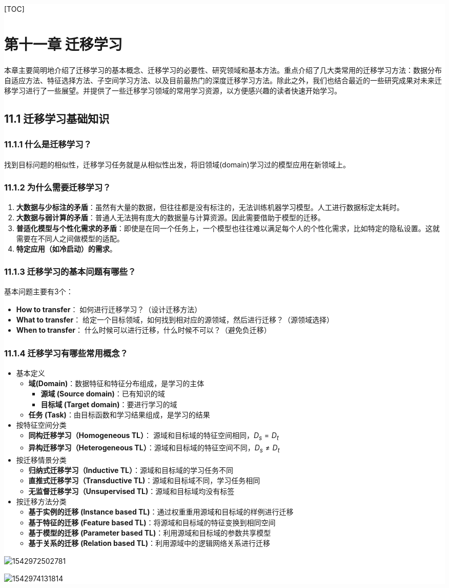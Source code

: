 [TOC]

# 第十一章 迁移学习
​	本章主要简明地介绍了迁移学习的基本概念、迁移学习的必要性、研究领域和基本方法。重点介绍了几大类常用的迁移学习方法：数据分布自适应方法、特征选择方法、子空间学习方法、以及目前最热门的深度迁移学习方法。除此之外，我们也结合最近的一些研究成果对未来迁移学习进行了一些展望。并提供了一些迁移学习领域的常用学习资源，以方便感兴趣的读者快速开始学习。

## 11.1 迁移学习基础知识

### 11.1.1 什么是迁移学习？

找到目标问题的相似性，迁移学习任务就是从相似性出发，将旧领域(domain)学习过的模型应用在新领域上。

### 11.1.2 为什么需要迁移学习？

1. **大数据与少标注的矛盾**：虽然有大量的数据，但往往都是没有标注的，无法训练机器学习模型。人工进行数据标定太耗时。
2. **大数据与弱计算的矛盾**：普通人无法拥有庞大的数据量与计算资源。因此需要借助于模型的迁移。
3. **普适化模型与个性化需求的矛盾**：即使是在同一个任务上，一个模型也往往难以满足每个人的个性化需求，比如特定的隐私设置。这就需要在不同人之间做模型的适配。
4. **特定应用（如冷启动）的需求**。

### 11.1.3 迁移学习的基本问题有哪些？

基本问题主要有3个：

- **How to transfer**： 如何进行迁移学习？（设计迁移方法）
- **What to transfer**： 给定一个目标领域，如何找到相对应的源领域，然后进行迁移？（源领域选择）
- **When to transfer**： 什么时候可以进行迁移，什么时候不可以？（避免负迁移）

### 11.1.4 迁移学习有哪些常用概念？

- 基本定义
  - **域(Domain)**：数据特征和特征分布组成，是学习的主体
    - **源域 (Source domain)**：已有知识的域
    - **目标域 (Target domain)**：要进行学习的域
  - **任务 (Task)**：由目标函数和学习结果组成，是学习的结果
- 按特征空间分类
  - **同构迁移学习（Homogeneous TL）**： 源域和目标域的特征空间相同，$D_s=D_t$
  - **异构迁移学习（Heterogeneous TL）**：源域和目标域的特征空间不同，$D_s\ne D_t$
- 按迁移情景分类
  - **归纳式迁移学习（Inductive TL）**：源域和目标域的学习任务不同
  - **直推式迁移学习（Transductive TL)**：源域和目标域不同，学习任务相同
  - **无监督迁移学习（Unsupervised TL)**：源域和目标域均没有标签
- 按迁移方法分类
  - **基于实例的迁移 (Instance based TL)**：通过权重重用源域和目标域的样例进行迁移
  - **基于特征的迁移 (Feature based TL)**：将源域和目标域的特征变换到相同空间
  - **基于模型的迁移 (Parameter based TL)**：利用源域和目标域的参数共享模型
  - **基于关系的迁移 (Relation based TL)**：利用源域中的逻辑网络关系进行迁移

![1542972502781](/assets/ch11/1542972502781.png)

![1542974131814](/assets/ch11/1542974131814.png)


[//]: # (&#40;https：//github.com/jindongwang/transferlearning-tutorial&#41;)
[//]: # ([王晋东，迁移学习简明手册]&#40;https：//github.com/jindongwang/transferlearning-tutorial&#41;)